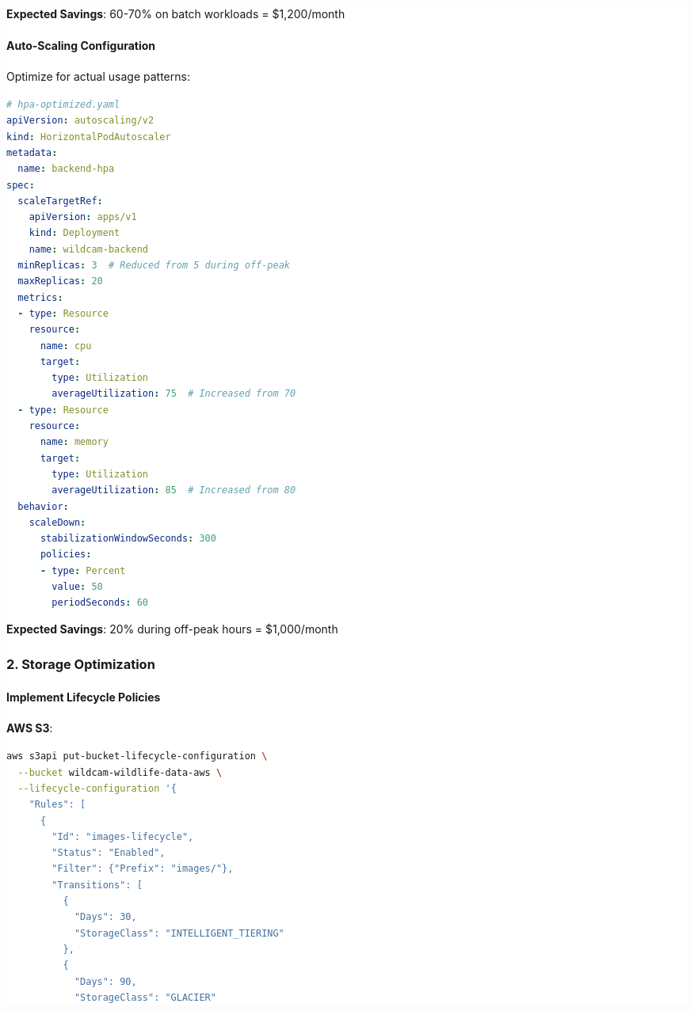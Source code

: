 
**Expected Savings**: 60-70% on batch workloads = $1,200/month

#### Auto-Scaling Configuration

Optimize for actual usage patterns:

```yaml
# hpa-optimized.yaml
apiVersion: autoscaling/v2
kind: HorizontalPodAutoscaler
metadata:
  name: backend-hpa
spec:
  scaleTargetRef:
    apiVersion: apps/v1
    kind: Deployment
    name: wildcam-backend
  minReplicas: 3  # Reduced from 5 during off-peak
  maxReplicas: 20
  metrics:
  - type: Resource
    resource:
      name: cpu
      target:
        type: Utilization
        averageUtilization: 75  # Increased from 70
  - type: Resource
    resource:
      name: memory
      target:
        type: Utilization
        averageUtilization: 85  # Increased from 80
  behavior:
    scaleDown:
      stabilizationWindowSeconds: 300
      policies:
      - type: Percent
        value: 50
        periodSeconds: 60
```

**Expected Savings**: 20% during off-peak hours = $1,000/month

### 2. Storage Optimization

#### Implement Lifecycle Policies

**AWS S3**:
```bash
aws s3api put-bucket-lifecycle-configuration \
  --bucket wildcam-wildlife-data-aws \
  --lifecycle-configuration '{
    "Rules": [
      {
        "Id": "images-lifecycle",
        "Status": "Enabled",
        "Filter": {"Prefix": "images/"},
        "Transitions": [
          {
            "Days": 30,
            "StorageClass": "INTELLIGENT_TIERING"
          },
          {
            "Days": 90,
            "StorageClass": "GLACIER"
```